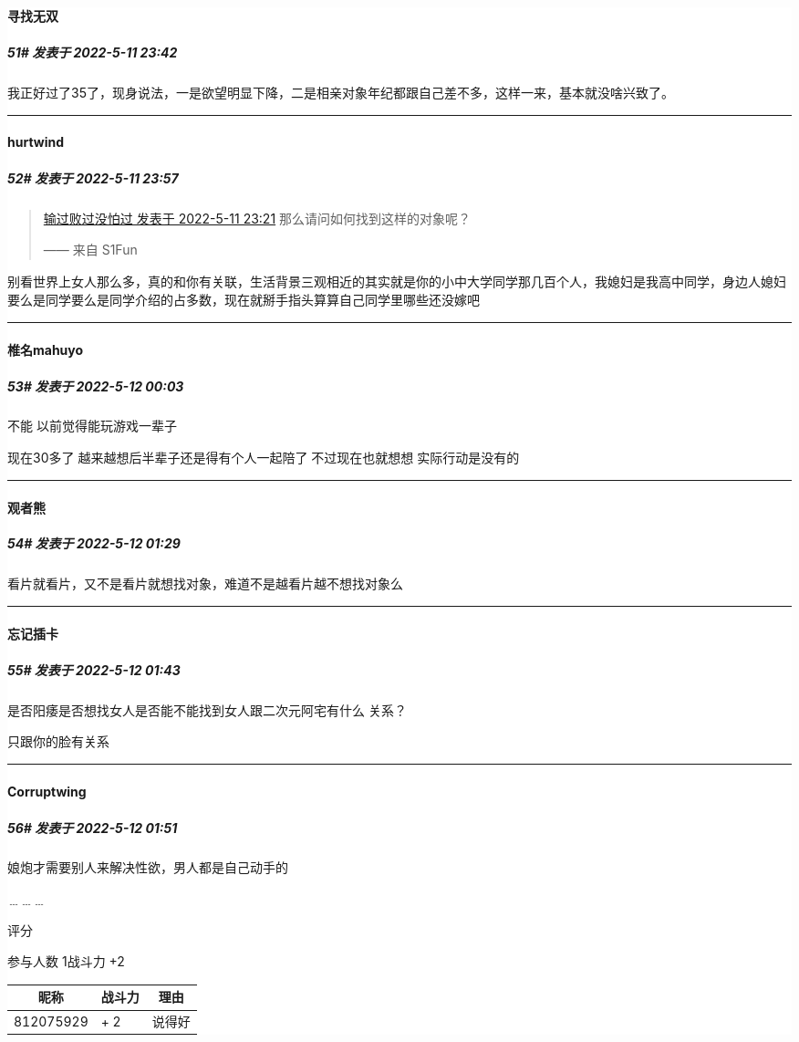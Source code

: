 ####  寻找无双  
##### 51#       发表于 2022-5-11 23:42

我正好过了35了，现身说法，一是欲望明显下降，二是相亲对象年纪都跟自己差不多，这样一来，基本就没啥兴致了。

*****

####  hurtwind  
##### 52#       发表于 2022-5-11 23:57

<blockquote><a href="httphttps://bbs.saraba1st.com/2b/forum.php?mod=redirect&amp;goto=findpost&amp;pid=55793540&amp;ptid=2068797" target="_blank">输过败过没怕过 发表于 2022-5-11 23:21</a>
那么请问如何找到这样的对象呢？

—— 来自 S1Fun</blockquote>
别看世界上女人那么多，真的和你有关联，生活背景三观相近的其实就是你的小中大学同学那几百个人，我媳妇是我高中同学，身边人媳妇要么是同学要么是同学介绍的占多数，现在就掰手指头算算自己同学里哪些还没嫁吧

*****

####  椎名mahuyo  
##### 53#       发表于 2022-5-12 00:03

不能 以前觉得能玩游戏一辈子

现在30多了 越来越想后半辈子还是得有个人一起陪了 不过现在也就想想 实际行动是没有的

*****

####  观者熊  
##### 54#       发表于 2022-5-12 01:29

看片就看片，又不是看片就想找对象，难道不是越看片越不想找对象么

*****

####  忘记插卡  
##### 55#       发表于 2022-5-12 01:43

是否阳痿是否想找女人是否能不能找到女人跟二次元阿宅有什么 关系？

只跟你的脸有关系

*****

####  Corruptwing  
##### 56#       发表于 2022-5-12 01:51

娘炮才需要别人来解决性欲，男人都是自己动手的

﹍﹍﹍

评分

 参与人数 1战斗力 +2

|昵称|战斗力|理由|
|----|---|---|
| 812075929| + 2|说得好|
